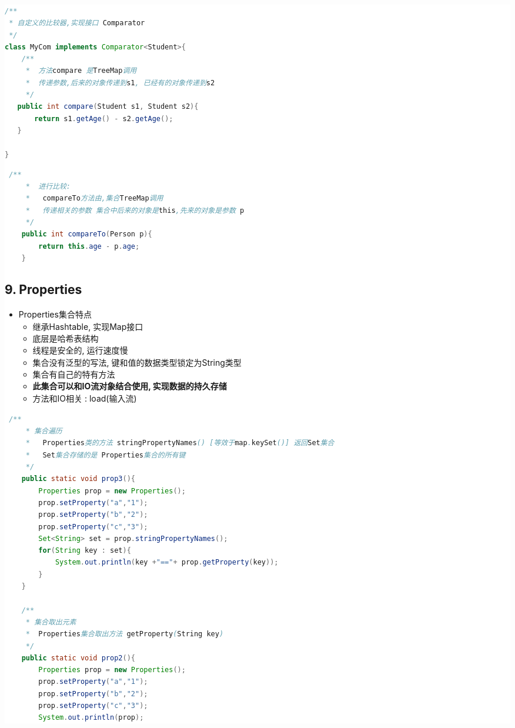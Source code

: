 ```java
/**
 * 自定义的比较器,实现接口 Comparator
 */
class MyCom implements Comparator<Student>{
    /**
     *  方法compare 是TreeMap调用
     *  传递参数,后来的对象传递到s1, 已经有的对象传递到s2
     */
   public int compare(Student s1, Student s2){
       return s1.getAge() - s2.getAge();
   }

}
```

```java
 /**
     *  进行比较:
     *   compareTo方法由,集合TreeMap调用
     *   传递相关的参数 集合中后来的对象是this,先来的对象是参数 p
     */
    public int compareTo(Person p){
        return this.age - p.age;
    }
```

## 9. Properties

* Properties集合特点
  + 继承Hashtable, 实现Map接口
  + 底层是哈希表结构
  + 线程是安全的, 运行速度慢
  + 集合没有泛型的写法, 键和值的数据类型锁定为String类型
  + 集合有自己的特有方法
  + **此集合可以和IO流对象结合使用, 实现数据的持久存储**
  + 方法和IO相关 : load(输入流)

```java
 /**
     * 集合遍历
     *   Properties类的方法 stringPropertyNames() [等效于map.keySet()] 返回Set集合
     *   Set集合存储的是 Properties集合的所有键
     */
    public static void prop3(){
        Properties prop = new Properties();
        prop.setProperty("a","1");
        prop.setProperty("b","2");
        prop.setProperty("c","3");
        Set<String> set = prop.stringPropertyNames();
        for(String key : set){
            System.out.println(key +"=="+ prop.getProperty(key));
        }
    }

    /**
     * 集合取出元素
     *  Properties集合取出方法 getProperty(String key)
     */
    public static void prop2(){
        Properties prop = new Properties();
        prop.setProperty("a","1");
        prop.setProperty("b","2");
        prop.setProperty("c","3");
        System.out.println(prop);
```